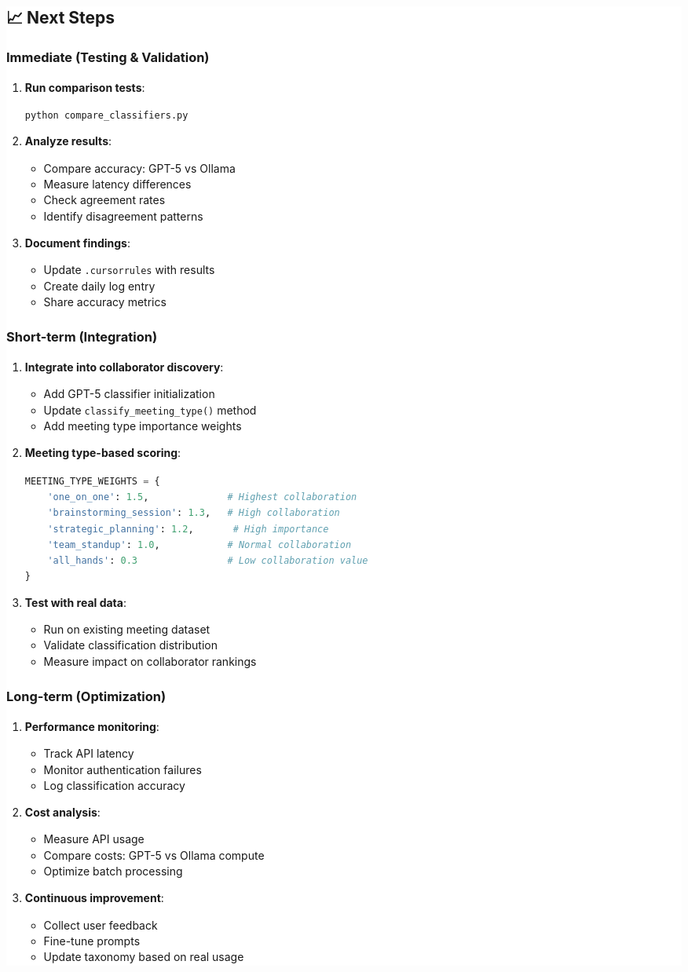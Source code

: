 ## 📈 Next Steps

### Immediate (Testing & Validation)
1. **Run comparison tests**:
   ```bash
   python compare_classifiers.py
   ```
   
2. **Analyze results**:
   - Compare accuracy: GPT-5 vs Ollama
   - Measure latency differences
   - Check agreement rates
   - Identify disagreement patterns

3. **Document findings**:
   - Update `.cursorrules` with results
   - Create daily log entry
   - Share accuracy metrics

### Short-term (Integration)
1. **Integrate into collaborator discovery**:
   - Add GPT-5 classifier initialization
   - Update `classify_meeting_type()` method
   - Add meeting type importance weights
   
2. **Meeting type-based scoring**:
   ```python
   MEETING_TYPE_WEIGHTS = {
       'one_on_one': 1.5,              # Highest collaboration
       'brainstorming_session': 1.3,   # High collaboration
       'strategic_planning': 1.2,       # High importance
       'team_standup': 1.0,            # Normal collaboration
       'all_hands': 0.3                # Low collaboration value
   }
   ```

3. **Test with real data**:
   - Run on existing meeting dataset
   - Validate classification distribution
   - Measure impact on collaborator rankings

### Long-term (Optimization)
1. **Performance monitoring**:
   - Track API latency
   - Monitor authentication failures
   - Log classification accuracy

2. **Cost analysis**:
   - Measure API usage
   - Compare costs: GPT-5 vs Ollama compute
   - Optimize batch processing

3. **Continuous improvement**:
   - Collect user feedback
   - Fine-tune prompts
   - Update taxonomy based on real usage
